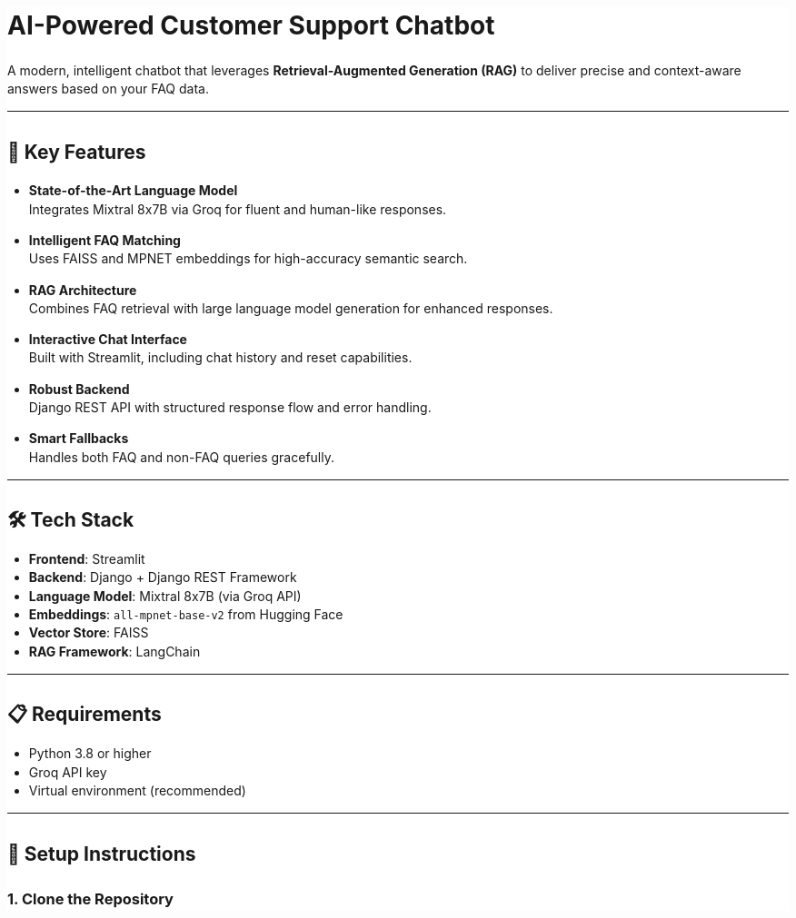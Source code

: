 # AI-Powered Customer Support Chatbot

A modern, intelligent chatbot that leverages **Retrieval-Augmented Generation (RAG)** to deliver precise and context-aware answers based on your FAQ data.

---

## 🚀 Key Features

- **State-of-the-Art Language Model**  
  Integrates Mixtral 8x7B via Groq for fluent and human-like responses.

- **Intelligent FAQ Matching**  
  Uses FAISS and MPNET embeddings for high-accuracy semantic search.

- **RAG Architecture**  
  Combines FAQ retrieval with large language model generation for enhanced responses.

- **Interactive Chat Interface**  
  Built with Streamlit, including chat history and reset capabilities.

- **Robust Backend**  
  Django REST API with structured response flow and error handling.

- **Smart Fallbacks**  
  Handles both FAQ and non-FAQ queries gracefully.

---

## 🛠️ Tech Stack

- **Frontend**: Streamlit  
- **Backend**: Django + Django REST Framework  
- **Language Model**: Mixtral 8x7B (via Groq API)  
- **Embeddings**: `all-mpnet-base-v2` from Hugging Face  
- **Vector Store**: FAISS  
- **RAG Framework**: LangChain

---

## 📋 Requirements

- Python 3.8 or higher  
- Groq API key  
- Virtual environment (recommended)

---

## 🔧 Setup Instructions

### 1. Clone the Repository
